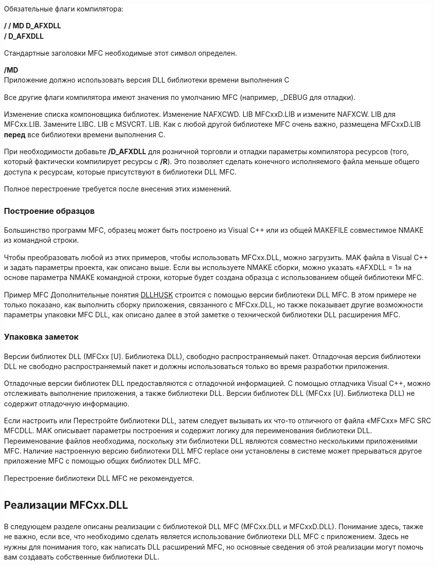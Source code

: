  Обязательные флаги компилятора:  
  
 **/ / MD D_AFXDLL**  
 **/ D_AFXDLL**  
  
 Стандартные заголовки MFC необходимые этот символ определен.  
  
 **/MD**  
 Приложение должно использовать версия DLL библиотеки времени выполнения C  
  
 Все другие флаги компилятора имеют значения по умолчанию MFC (например, _DEBUG для отладки).  
  
 Изменение списка компоновщика библиотек. Изменение NAFXCWD. LIB MFCxxD.LIB и измените NAFXCW. LIB для MFCxx.LIB. Замените LIBC. LIB с MSVCRT. LIB. Как с любой другой библиотеке MFC очень важно, размещена MFCxxD.LIB **перед** все библиотеки времени выполнения C.  
  
 При необходимости добавьте **/D_AFXDLL** для розничной торговли и отладки параметры компилятора ресурсов (того, который фактически компилирует ресурсы с **/R**). Это позволяет сделать конечного исполняемого файла меньше общего доступа к ресурсам, которые присутствуют в библиотеки DLL MFC.  
  
 Полное перестроение требуется после внесения этих изменений.  
  
### <a name="building-the-samples"></a>Построение образцов  
 Большинство программ MFC, образец может быть построено из Visual C++ или из общей MAKEFILE совместимое NMAKE из командной строки.  
  
 Чтобы преобразовать любой из этих примеров, чтобы использовать MFCxx.DLL, можно загрузить. MAK файла в Visual C++ и задать параметры проекта, как описано выше. Если вы используете NMAKE сборки, можно указать «AFXDLL = 1» на основе параметра NMAKE командной строки, которые будет создана образца с использованием общей библиотеки MFC.  
  
 Пример MFC Дополнительные понятия [DLLHUSK](../visual-cpp-samples.md) строится с помощью версии библиотеки DLL MFC. В этом примере не только показано, как выполнить сборку приложения, связанного с MFCxx.DLL, но также показывает другие возможности параметры упаковки MFC DLL, как описано далее в этой заметке о технической библиотеки DLL расширения MFC.  
  
### <a name="packaging-notes"></a>Упаковка заметок  
 Версии библиотек DLL (MFCxx [U]. Библиотека DLL), свободно распространяемый пакет. Отладочная версия библиотеки DLL не свободно распространяемый пакет и должны использоваться только во время разработки приложения.  
  
 Отладочные версии библиотек DLL предоставляются с отладочной информацией. С помощью отладчика Visual C++, можно отслеживать выполнение приложения, а также библиотеки DLL. Версии библиотек DLL (MFCxx [U]. Библиотека DLL) не содержит отладочную информацию.  
  
 Если настроить или Перестройте библиотеки DLL, затем следует вызывать их что-то отличного от файла «MFCxx» MFC SRC MFCDLL. MAK описывает параметры построения и содержит логику для переименования библиотеки DLL. Переименование файлов необходима, поскольку эти библиотеки DLL являются совместно несколькими приложениями MFC. Наличие настроенную версию библиотеки DLL MFC replace они установлены в системе может прерываться другое приложение MFC с помощью общих библиотек DLL MFC.  
  
 Перестроение библиотеки DLL MFC не рекомендуется.  
  
##  <a name="_mfcnotes_how_the_mfc30.dll_is_implemented"></a>Реализации MFCxx.DLL  
 В следующем разделе описаны реализации с библиотекой DLL MFC (MFCxx.DLL и MFCxxD.DLL). Понимание здесь, также не важно, если все, что необходимо сделать является использование библиотеки DLL MFC с приложением. Здесь не нужны для понимания того, как написать DLL расширений MFC, но основные сведения об этой реализации могут помочь вам создавать собственные библиотеки DLL.  
  